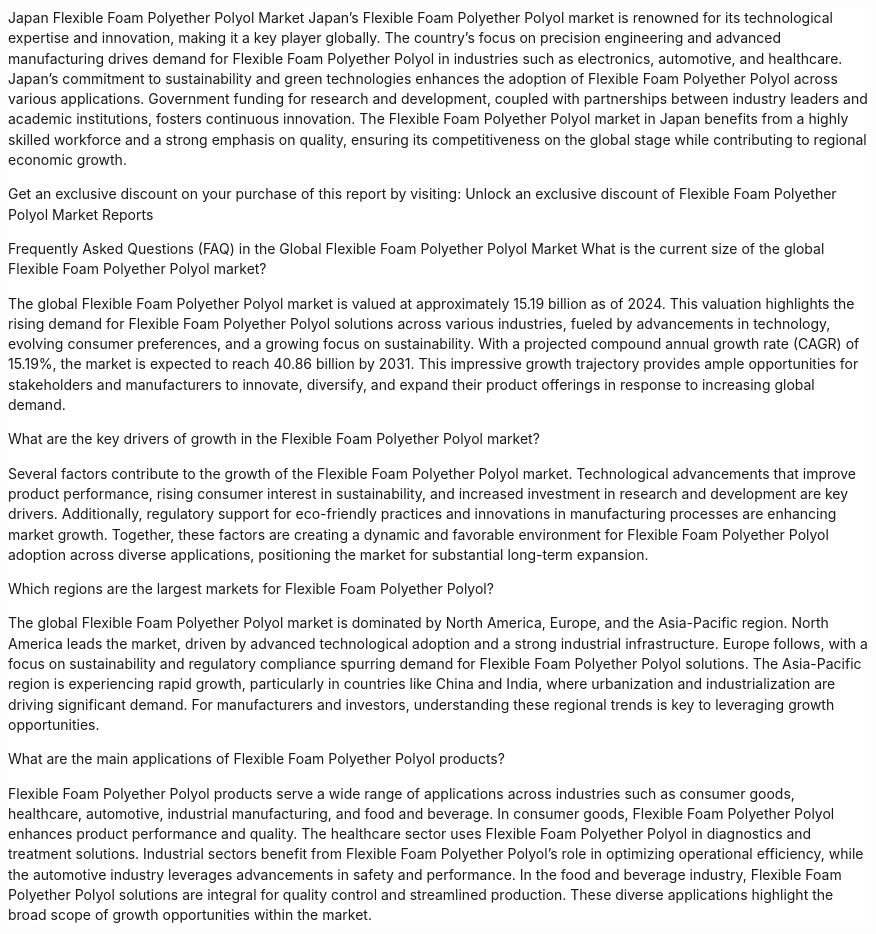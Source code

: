 Japan Flexible Foam Polyether Polyol Market
Japan’s Flexible Foam Polyether Polyol market is renowned for its technological expertise and innovation, making it a key player globally. The country’s focus on precision engineering and advanced manufacturing drives demand for Flexible Foam Polyether Polyol in industries such as electronics, automotive, and healthcare. Japan’s commitment to sustainability and green technologies enhances the adoption of Flexible Foam Polyether Polyol across various applications. Government funding for research and development, coupled with partnerships between industry leaders and academic institutions, fosters continuous innovation. The Flexible Foam Polyether Polyol market in Japan benefits from a highly skilled workforce and a strong emphasis on quality, ensuring its competitiveness on the global stage while contributing to regional economic growth.

Get an exclusive discount on your purchase of this report by visiting: Unlock an exclusive discount of Flexible Foam Polyether Polyol Market Reports 

Frequently Asked Questions (FAQ) in the Global Flexible Foam Polyether Polyol Market
What is the current size of the global Flexible Foam Polyether Polyol market?

The global Flexible Foam Polyether Polyol market is valued at approximately 15.19 billion as of 2024. This valuation highlights the rising demand for Flexible Foam Polyether Polyol solutions across various industries, fueled by advancements in technology, evolving consumer preferences, and a growing focus on sustainability. With a projected compound annual growth rate (CAGR) of 15.19%, the market is expected to reach 40.86 billion by 2031. This impressive growth trajectory provides ample opportunities for stakeholders and manufacturers to innovate, diversify, and expand their product offerings in response to increasing global demand.

What are the key drivers of growth in the Flexible Foam Polyether Polyol market?

Several factors contribute to the growth of the Flexible Foam Polyether Polyol market. Technological advancements that improve product performance, rising consumer interest in sustainability, and increased investment in research and development are key drivers. Additionally, regulatory support for eco-friendly practices and innovations in manufacturing processes are enhancing market growth. Together, these factors are creating a dynamic and favorable environment for Flexible Foam Polyether Polyol adoption across diverse applications, positioning the market for substantial long-term expansion.

Which regions are the largest markets for Flexible Foam Polyether Polyol?

The global Flexible Foam Polyether Polyol market is dominated by North America, Europe, and the Asia-Pacific region. North America leads the market, driven by advanced technological adoption and a strong industrial infrastructure. Europe follows, with a focus on sustainability and regulatory compliance spurring demand for Flexible Foam Polyether Polyol solutions. The Asia-Pacific region is experiencing rapid growth, particularly in countries like China and India, where urbanization and industrialization are driving significant demand. For manufacturers and investors, understanding these regional trends is key to leveraging growth opportunities.

What are the main applications of Flexible Foam Polyether Polyol products?

Flexible Foam Polyether Polyol products serve a wide range of applications across industries such as consumer goods, healthcare, automotive, industrial manufacturing, and food and beverage. In consumer goods, Flexible Foam Polyether Polyol enhances product performance and quality. The healthcare sector uses Flexible Foam Polyether Polyol in diagnostics and treatment solutions. Industrial sectors benefit from Flexible Foam Polyether Polyol’s role in optimizing operational efficiency, while the automotive industry leverages advancements in safety and performance. In the food and beverage industry, Flexible Foam Polyether Polyol solutions are integral for quality control and streamlined production. These diverse applications highlight the broad scope of growth opportunities within the market.

